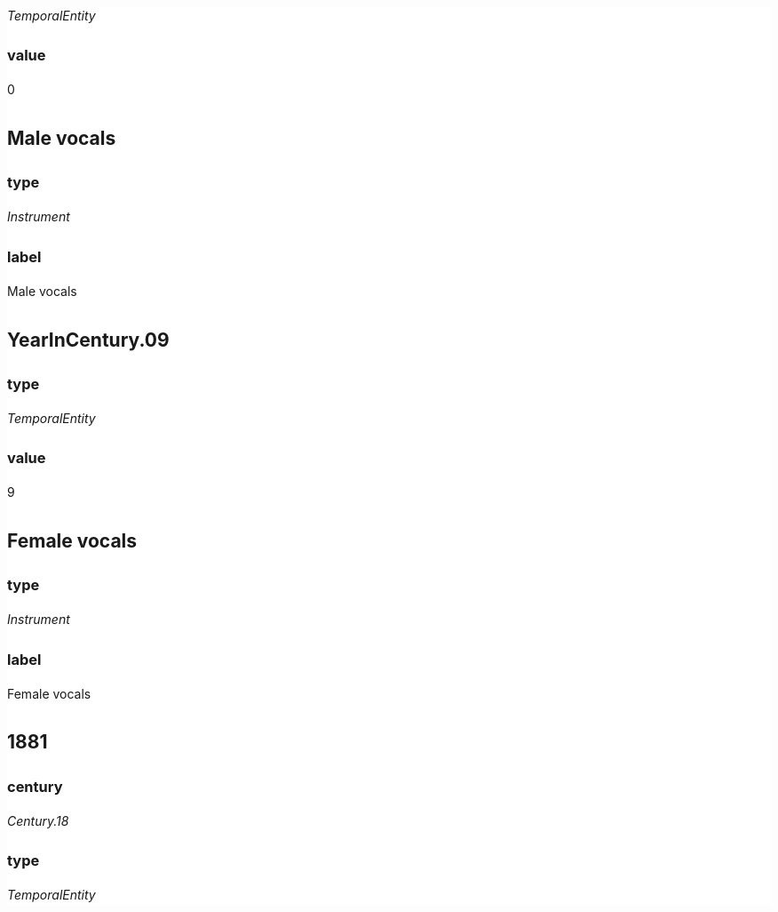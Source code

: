 
*TemporalEntity*

### value


0

## Male vocals

### type


*Instrument*

### label


Male vocals

## YearInCentury.09

### type


*TemporalEntity*

### value


9

## Female vocals

### type


*Instrument*

### label


Female vocals

## 1881

### century


*Century.18*

### type


*TemporalEntity*

